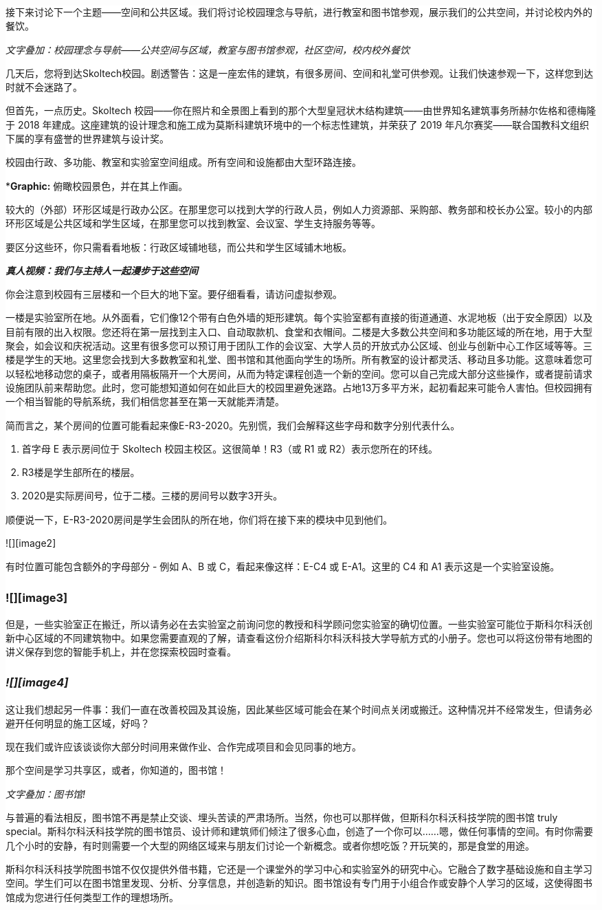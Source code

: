 接下来讨论下一个主题——空间和公共区域。我们将讨论校园理念与导航，进行教室和图书馆参观，展示我们的公共空间，并讨论校内外的餐饮。

*文字叠加：校园理念与导航——公共空间与区域，教室与图书馆参观，社区空间，校内校外餐饮*

几天后，您将到达Skoltech校园。剧透警告：这是一座宏伟的建筑，有很多房间、空间和礼堂可供参观。让我们快速参观一下，这样您到达时就不会迷路了。

但首先，一点历史。Skoltech 校园——你在照片和全景图上看到的那个大型皇冠状木结构建筑——由世界知名建筑事务所赫尔佐格和德梅隆于 2018 年建成。这座建筑的设计理念和施工成为莫斯科建筑环境中的一个标志性建筑，并荣获了 2019 年凡尔赛奖——联合国教科文组织下属的享有盛誉的世界建筑与设计奖。

校园由行政、多功能、教室和实验室空间组成。所有空间和设施都由大型环路连接。

***Graphic:**  俯瞰校园景色，并在其上作画。

较大的（外部）环形区域是行政办公区。在那里您可以找到大学的行政人员，例如人力资源部、采购部、教务部和校长办公室。较小的内部环形区域是公共区域和学生区域，在那里您可以找到教室、会议室、学生支持服务等等。

要区分这些环，你只需看看地板：行政区域铺地毯，而公共和学生区域铺木地板。

***真人视频：我们与主持人一起漫步于这些空间***

你会注意到校园有三层楼和一个巨大的地下室。要仔细看看，请访问虚拟参观。

一楼是实验室所在地。从外面看，它们像12个带有白色外墙的矩形建筑。每个实验室都有直接的街道通道、水泥地板（出于安全原因）以及目前有限的出入权限。您还将在第一层找到主入口、自动取款机、食堂和衣帽间。二楼是大多数公共空间和多功能区域的所在地，用于大型聚会，如会议和庆祝活动。这里有很多您可以预订用于团队工作的会议室、大学人员的开放式办公区域、创业与创新中心工作区域等等。三楼是学生的天地。这里您会找到大多数教室和礼堂、图书馆和其他面向学生的场所。所有教室的设计都灵活、移动且多功能。这意味着您可以轻松地移动您的桌子，或者用隔板隔开一个大房间，从而为特定课程创造一个新的空间。您可以自己完成大部分这些操作，或者提前请求设施团队前来帮助您。此时，您可能想知道如何在如此巨大的校园里避免迷路。占地13万多平方米，起初看起来可能令人害怕。但校园拥有一个相当智能的导航系统，我们相信您甚至在第一天就能弄清楚。

简而言之，某个房间的位置可能看起来像E-R3-2020。先别慌，我们会解释这些字母和数字分别代表什么。

1) 首字母 E 表示房间位于 Skoltech 校园主校区。这很简单！R3（或 R1 或 R2）表示您所在的环线。

2) R3楼是学生部所在的楼层。

3) 2020是实际房间号，位于二楼。三楼的房间号以数字3开头。

顺便说一下，E-R3-2020房间是学生会团队的所在地，你们将在接下来的模块中见到他们。

![][image2]

有时位置可能包含额外的字母部分 - 例如 A、B 或 C，看起来像这样：E-C4 或 E-A1。这里的 C4 和 A1 表示这是一个实验室设施。

### ![][image3]

但是，一些实验室正在搬迁，所以请务必在去实验室之前询问您的教授和科学顾问您实验室的确切位置。一些实验室可能位于斯科尔科沃创新中心区域的不同建筑物中。如果您需要直观的了解，请查看这份介绍斯科尔科沃科技大学导航方式的小册子。您也可以将这份带有地图的讲义保存到您的智能手机上，并在您探索校园时查看。

### *![][image4]*

这让我们想起另一件事：我们一直在改善校园及其设施，因此某些区域可能会在某个时间点关闭或搬迁。这种情况并不经常发生，但请务必避开任何明显的施工区域，好吗？

现在我们或许应该谈谈你大部分时间用来做作业、合作完成项目和会见同事的地方。

那个空间是学习共享区，或者，你知道的，图书馆！

*文字叠加：图书馆!*

与普遍的看法相反，图书馆不再是禁止交谈、埋头苦读的严肃场所。当然，你也可以那样做，但斯科尔科沃科技学院的图书馆 truly special。斯科尔科沃科技学院的图书馆员、设计师和建筑师们倾注了很多心血，创造了一个你可以……嗯，做任何事情的空间。有时你需要几个小时的安静，有时则需要一个大型的网络区域来与朋友们讨论一个新概念。或者你想吃饭？开玩笑的，那是食堂的用途。

斯科尔科沃科技学院图书馆不仅仅提供外借书籍，它还是一个课堂外的学习中心和实验室外的研究中心。它融合了数字基础设施和自主学习空间。学生们可以在图书馆里发现、分析、分享信息，并创造新的知识。图书馆设有专门用于小组合作或安静个人学习的区域，这使得图书馆成为您进行任何类型工作的理想场所。
